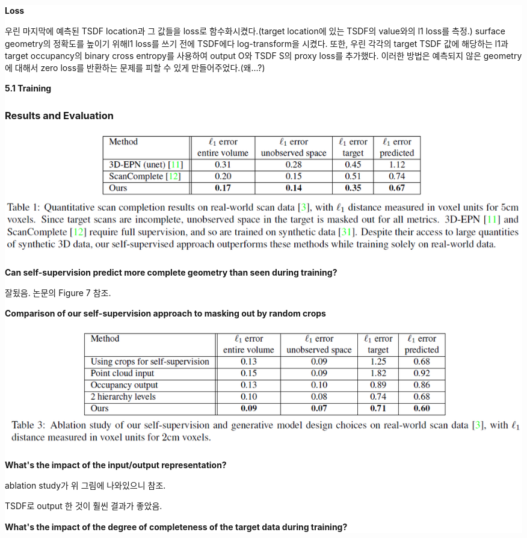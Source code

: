  __Loss__

 우린 마지막에 예측된 TSDF location과 그 값들을 loss로 함수화시켰다.(target location에 있는 TSDF의 value와의 l1 loss를 측정.) surface geometry의 정확도를 높이기 위해l1 loss를 쓰기 전에 TSDF에다 log-transform을 시켰다. 또한, 우린 각각의 target TSDF 값에 해당하는 l1과 target occupancy의 binary cross entropy를 사용하여 output O와 TSDF S의 proxy loss를 추가했다. 이러한 방법은 예측되지 않은 geometry에 대해서 zero loss를 반환하는 문제를 피할 수 있게 만들어주었다.(왜...?)

__5.1 Training__



### Results and Evaluation

 ![img4](https://raw.githubusercontent.com/ReaperMaKNaE/reapermaknae.github.io/main/assets/img/20210113-4.PNG)

__Can self-supervision predict more complete geometry than seen during training?__

 잘됬음. 논문의 Figure 7 참조.

__Comparison of our self-supervision approach to masking out by random crops__

![img5](https://raw.githubusercontent.com/ReaperMaKNaE/reapermaknae.github.io/main/assets/img/20210113-5.PNG)

 __What's the impact of the input/output representation?__

ablation study가 위 그림에 나와있으니 참조.

TSDF로 output 한 것이 훨씬 결과가 좋았음.

__What's the impact of the degree of completeness of the target data during training?__
